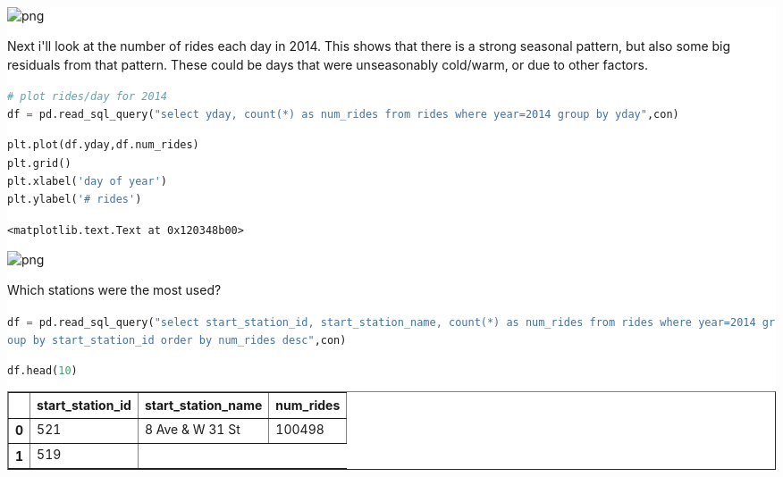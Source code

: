 


![png](database_python_files/database_python_14_1.png)


Next i'll look at the number of rides each day in 2014. This shows that there is a strong seasonal pattern, but also some big residuals from that pattern. These could be days that were unseasonably cold/warm, or due to other factors. 


```python
# plot rides/day for 2014
df = pd.read_sql_query("select yday, count(*) as num_rides from rides where year=2014 group by yday",con)
```


```python
plt.plot(df.yday,df.num_rides)
plt.grid()
plt.xlabel('day of year')
plt.ylabel('# rides')
```




    <matplotlib.text.Text at 0x120348b00>




![png](database_python_files/database_python_17_1.png)



```python

```

Which stations were the most used?


```python
df = pd.read_sql_query("select start_station_id, start_station_name, count(*) as num_rides from rides where year=2014 group by start_station_id order by num_rides desc",con)
```


```python
df.head(10)
```




<div>
<table border="1" class="dataframe">
  <thead>
    <tr style="text-align: right;">
      <th></th>
      <th>start_station_id</th>
      <th>start_station_name</th>
      <th>num_rides</th>
    </tr>
  </thead>
  <tbody>
    <tr>
      <th>0</th>
      <td>521</td>
      <td>8 Ave &amp; W 31 St</td>
      <td>100498</td>
    </tr>
    <tr>
      <th>1</th>
      <td>519</td>
